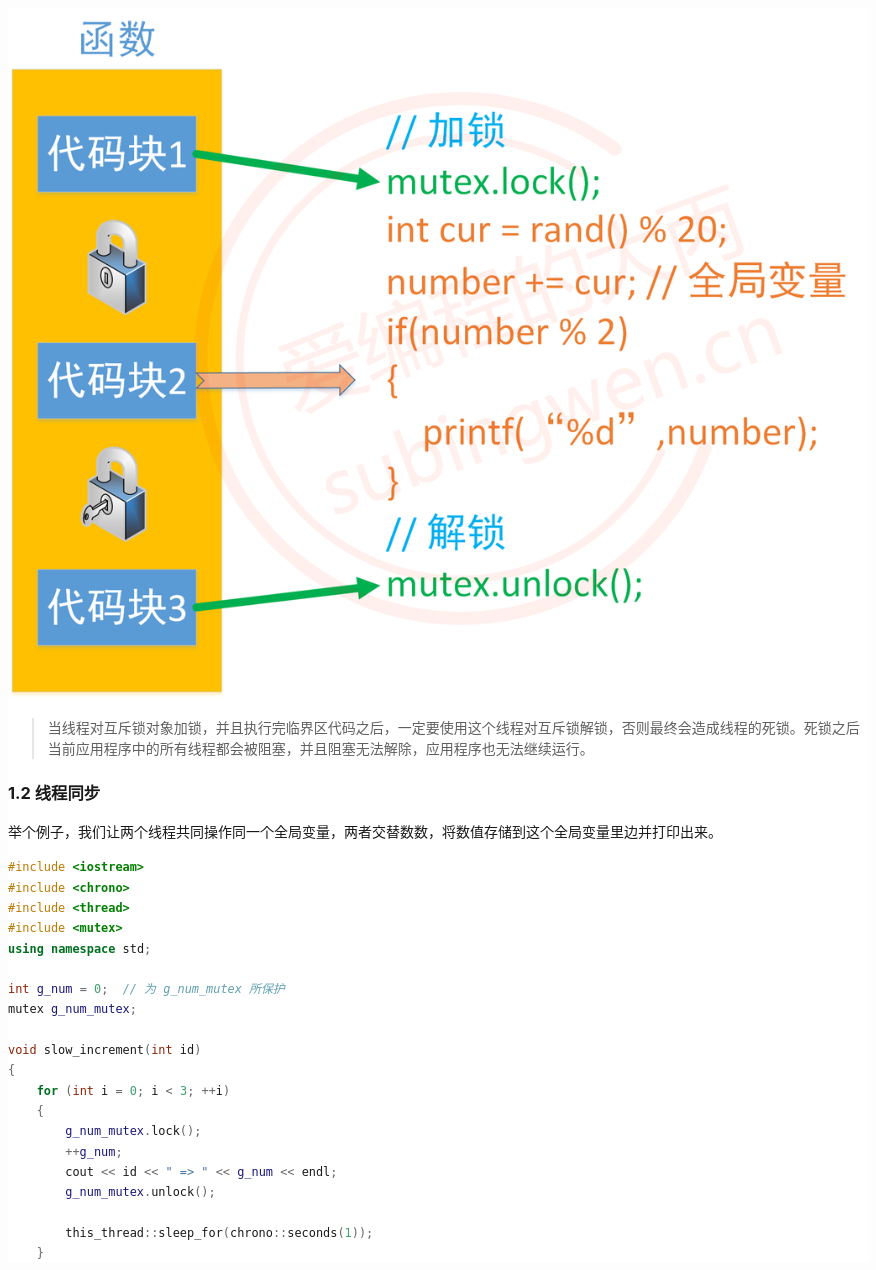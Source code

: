 ![Untitled](c-11-thread-sync/Untitled%201.png)

> 当线程对互斥锁对象加锁，并且执行完临界区代码之后，一定要使用这个线程对互斥锁解锁，否则最终会造成线程的死锁。死锁之后当前应用程序中的所有线程都会被阻塞，并且阻塞无法解除，应用程序也无法继续运行。
> 

### 1.2 线程同步

举个例子，我们让两个线程共同操作同一个全局变量，两者交替数数，将数值存储到这个全局变量里边并打印出来。

```cpp
#include <iostream>
#include <chrono>
#include <thread>
#include <mutex>
using namespace std;

int g_num = 0;  // 为 g_num_mutex 所保护
mutex g_num_mutex;

void slow_increment(int id)
{
    for (int i = 0; i < 3; ++i) 
    {
        g_num_mutex.lock();
        ++g_num;
        cout << id << " => " << g_num << endl;
        g_num_mutex.unlock();

        this_thread::sleep_for(chrono::seconds(1));
    }
```